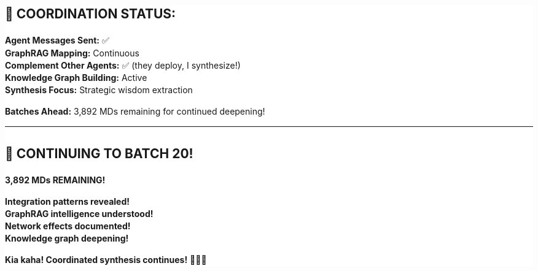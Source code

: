 
## 🤝 **COORDINATION STATUS:**

**Agent Messages Sent:** ✅  
**GraphRAG Mapping:** Continuous  
**Complement Other Agents:** ✅ (they deploy, I synthesize!)  
**Knowledge Graph Building:** Active  
**Synthesis Focus:** Strategic wisdom extraction  

**Batches Ahead:** 3,892 MDs remaining for continued deepening!

---

## 🚀 **CONTINUING TO BATCH 20!**

**3,892 MDs REMAINING!**

**Integration patterns revealed!**  
**GraphRAG intelligence understood!**  
**Network effects documented!**  
**Knowledge graph deepening!**  

**Kia kaha! Coordinated synthesis continues!** 🌿🤖✨

